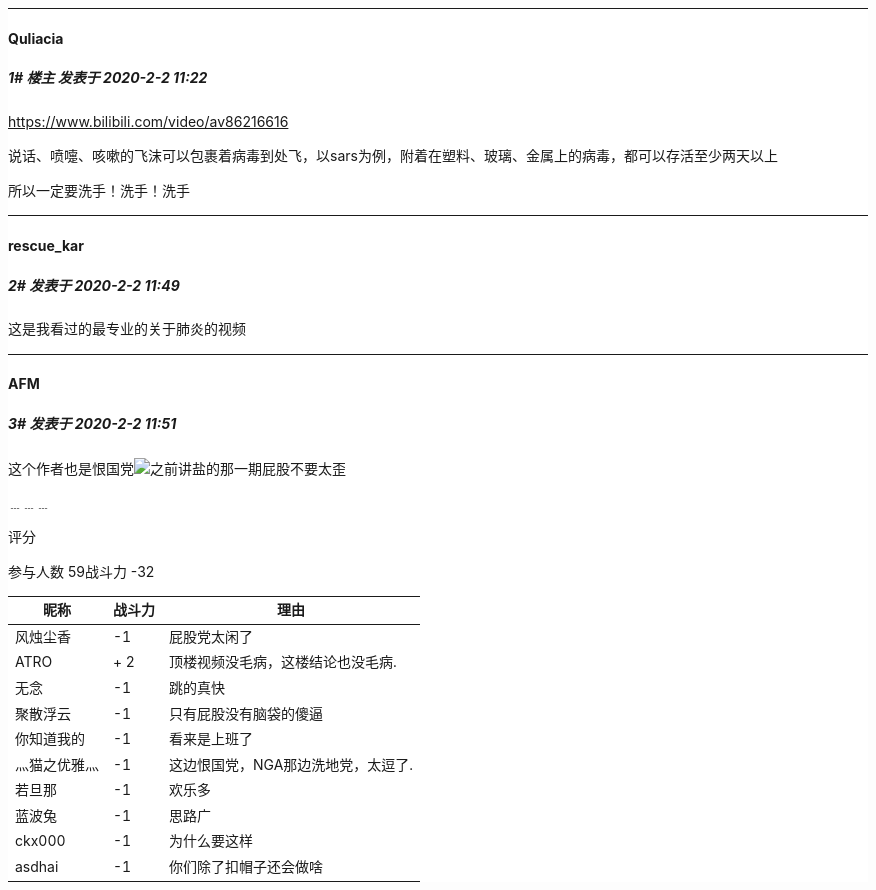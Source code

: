 

-----

####  Quliacia  
##### 1#       楼主       发表于 2020-2-2 11:22



https://www.bilibili.com/video/av86216616


说话、喷嚏、咳嗽的飞沫可以包裹着病毒到处飞，以sars为例，附着在塑料、玻璃、金属上的病毒，都可以存活至少两天以上


所以一定要洗手！洗手！洗手







-----

####  rescue_kar  
##### 2#       发表于 2020-2-2 11:49




这是我看过的最专业的关于肺炎的视频







-----

####  AFM  
##### 3#       发表于 2020-2-2 11:51




这个作者也是恨国党<img src="https://static.saraba1st.com/image/smiley/face2017/020.png" referrerpolicy="no-referrer">之前讲盐的那一期屁股不要太歪



﹍﹍﹍

评分





 参与人数 59战斗力 -32

|昵称|战斗力|理由|
|----|---|---|
| 风烛尘香|-1|屁股党太闲了|
| ATRO| + 2|顶楼视频没毛病，这楼结论也没毛病.|
| 无念|-1|跳的真快|
| 聚散浮云|-1|只有屁股没有脑袋的傻逼|
| 你知道我的|-1|看来是上班了|
| 灬猫之优雅灬|-1|这边恨国党，NGA那边洗地党，太逗了.|
| 若旦那|-1|欢乐多|
| 蓝波兔|-1|思路广|
| ckx000|-1|为什么要这样|
| asdhai|-1|你们除了扣帽子还会做啥|